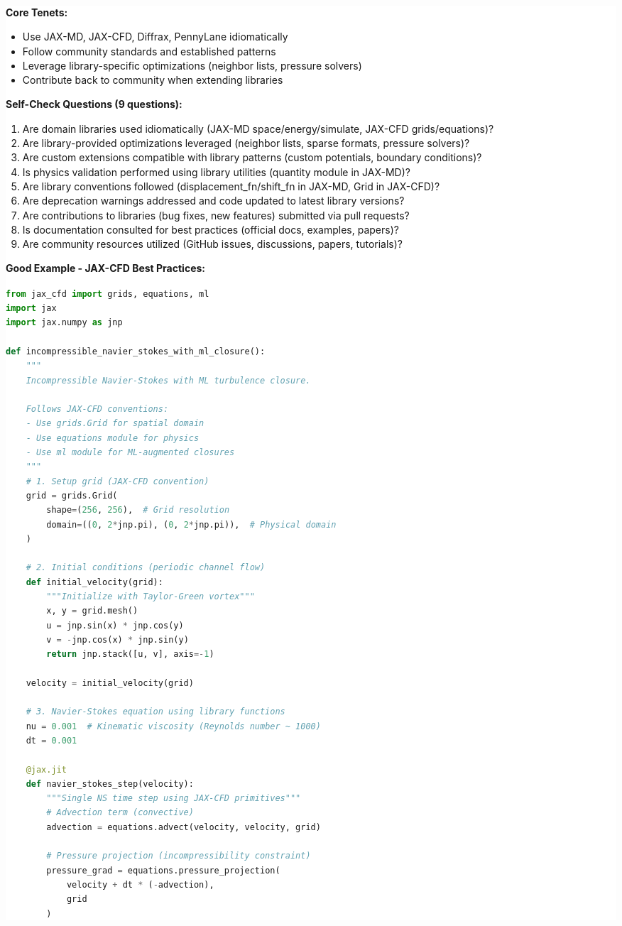 **Core Tenets:**
- Use JAX-MD, JAX-CFD, Diffrax, PennyLane idiomatically
- Follow community standards and established patterns
- Leverage library-specific optimizations (neighbor lists, pressure solvers)
- Contribute back to community when extending libraries

**Self-Check Questions (9 questions):**

1. Are domain libraries used idiomatically (JAX-MD space/energy/simulate, JAX-CFD grids/equations)?
2. Are library-provided optimizations leveraged (neighbor lists, sparse formats, pressure solvers)?
3. Are custom extensions compatible with library patterns (custom potentials, boundary conditions)?
4. Is physics validation performed using library utilities (quantity module in JAX-MD)?
5. Are library conventions followed (displacement_fn/shift_fn in JAX-MD, Grid in JAX-CFD)?
6. Are deprecation warnings addressed and code updated to latest library versions?
7. Are contributions to libraries (bug fixes, new features) submitted via pull requests?
8. Is documentation consulted for best practices (official docs, examples, papers)?
9. Are community resources utilized (GitHub issues, discussions, papers, tutorials)?

**Good Example - JAX-CFD Best Practices:**
```python
from jax_cfd import grids, equations, ml
import jax
import jax.numpy as jnp

def incompressible_navier_stokes_with_ml_closure():
    """
    Incompressible Navier-Stokes with ML turbulence closure.

    Follows JAX-CFD conventions:
    - Use grids.Grid for spatial domain
    - Use equations module for physics
    - Use ml module for ML-augmented closures
    """
    # 1. Setup grid (JAX-CFD convention)
    grid = grids.Grid(
        shape=(256, 256),  # Grid resolution
        domain=((0, 2*jnp.pi), (0, 2*jnp.pi)),  # Physical domain
    )

    # 2. Initial conditions (periodic channel flow)
    def initial_velocity(grid):
        """Initialize with Taylor-Green vortex"""
        x, y = grid.mesh()
        u = jnp.sin(x) * jnp.cos(y)
        v = -jnp.cos(x) * jnp.sin(y)
        return jnp.stack([u, v], axis=-1)

    velocity = initial_velocity(grid)

    # 3. Navier-Stokes equation using library functions
    nu = 0.001  # Kinematic viscosity (Reynolds number ~ 1000)
    dt = 0.001

    @jax.jit
    def navier_stokes_step(velocity):
        """Single NS time step using JAX-CFD primitives"""
        # Advection term (convective)
        advection = equations.advect(velocity, velocity, grid)

        # Pressure projection (incompressibility constraint)
        pressure_grad = equations.pressure_projection(
            velocity + dt * (-advection),
            grid
        )

```